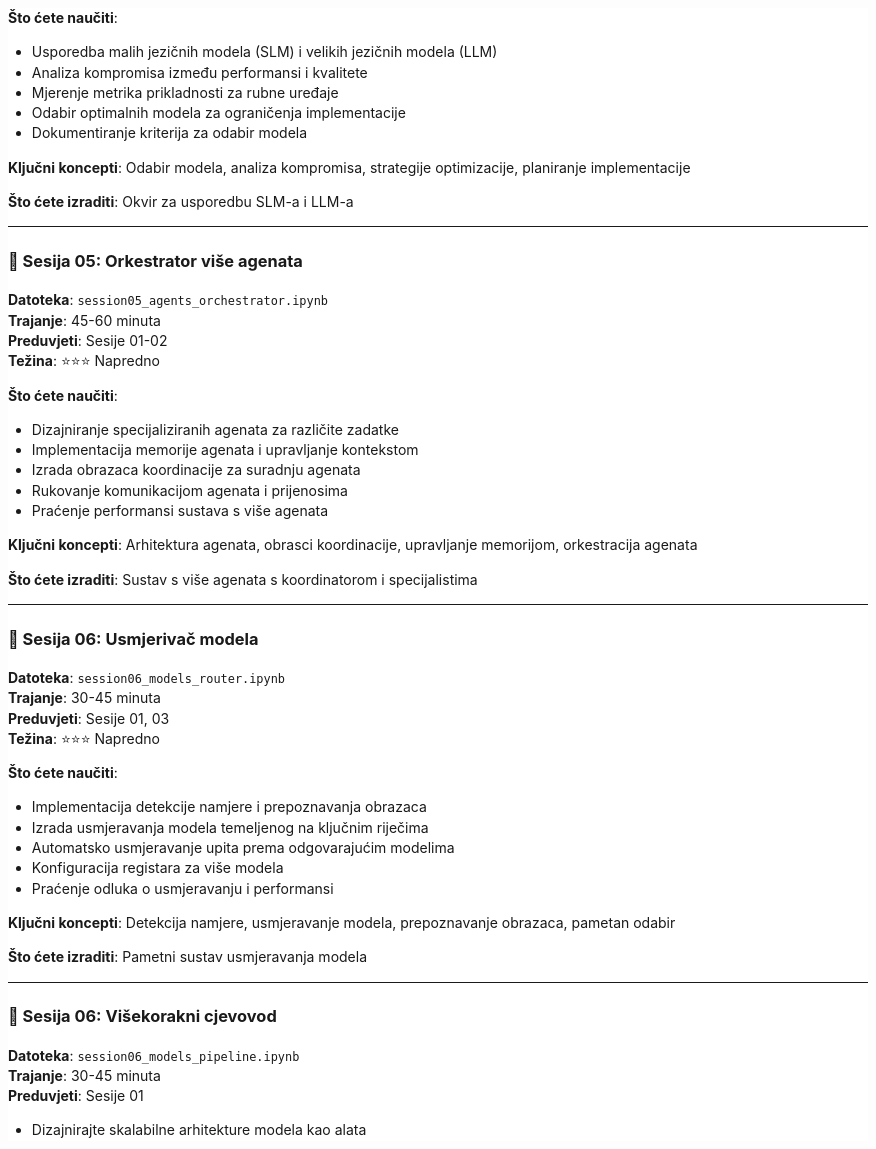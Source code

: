 **Što ćete naučiti**:
- Usporedba malih jezičnih modela (SLM) i velikih jezičnih modela (LLM)
- Analiza kompromisa između performansi i kvalitete
- Mjerenje metrika prikladnosti za rubne uređaje
- Odabir optimalnih modela za ograničenja implementacije
- Dokumentiranje kriterija za odabir modela

**Ključni koncepti**: Odabir modela, analiza kompromisa, strategije optimizacije, planiranje implementacije

**Što ćete izraditi**: Okvir za usporedbu SLM-a i LLM-a

---

### 📕 Sesija 05: Orkestrator više agenata
**Datoteka**: `session05_agents_orchestrator.ipynb`  
**Trajanje**: 45-60 minuta  
**Preduvjeti**: Sesije 01-02  
**Težina**: ⭐⭐⭐ Napredno

**Što ćete naučiti**:
- Dizajniranje specijaliziranih agenata za različite zadatke
- Implementacija memorije agenata i upravljanje kontekstom
- Izrada obrazaca koordinacije za suradnju agenata
- Rukovanje komunikacijom agenata i prijenosima
- Praćenje performansi sustava s više agenata

**Ključni koncepti**: Arhitektura agenata, obrasci koordinacije, upravljanje memorijom, orkestracija agenata

**Što ćete izraditi**: Sustav s više agenata s koordinatorom i specijalistima

---

### 📕 Sesija 06: Usmjerivač modela
**Datoteka**: `session06_models_router.ipynb`  
**Trajanje**: 30-45 minuta  
**Preduvjeti**: Sesije 01, 03  
**Težina**: ⭐⭐⭐ Napredno

**Što ćete naučiti**:
- Implementacija detekcije namjere i prepoznavanja obrazaca
- Izrada usmjeravanja modela temeljenog na ključnim riječima
- Automatsko usmjeravanje upita prema odgovarajućim modelima
- Konfiguracija registara za više modela
- Praćenje odluka o usmjeravanju i performansi

**Ključni koncepti**: Detekcija namjere, usmjeravanje modela, prepoznavanje obrazaca, pametan odabir

**Što ćete izraditi**: Pametni sustav usmjeravanja modela

---

### 📕 Sesija 06: Višekorakni cjevovod
**Datoteka**: `session06_models_pipeline.ipynb`  
**Trajanje**: 30-45 minuta  
**Preduvjeti**: Sesije 01
- Dizajnirajte skalabilne arhitekture modela kao alata
